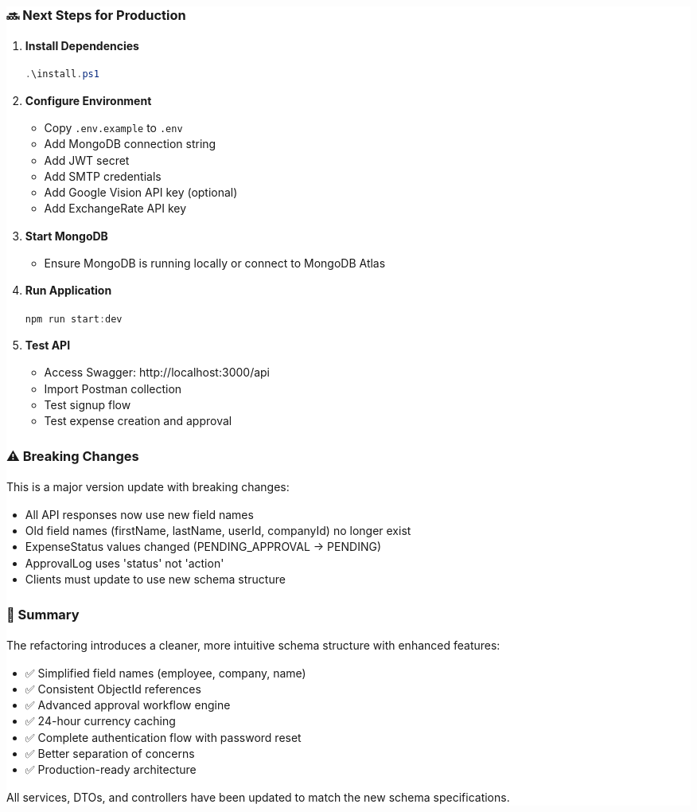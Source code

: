 ### 🔜 Next Steps for Production

1. **Install Dependencies**
   ```powershell
   .\install.ps1
   ```

2. **Configure Environment**
   - Copy `.env.example` to `.env`
   - Add MongoDB connection string
   - Add JWT secret
   - Add SMTP credentials
   - Add Google Vision API key (optional)
   - Add ExchangeRate API key

3. **Start MongoDB**
   - Ensure MongoDB is running locally or connect to MongoDB Atlas

4. **Run Application**
   ```powershell
   npm run start:dev
   ```

5. **Test API**
   - Access Swagger: http://localhost:3000/api
   - Import Postman collection
   - Test signup flow
   - Test expense creation and approval

### ⚠️ Breaking Changes

This is a major version update with breaking changes:
- All API responses now use new field names
- Old field names (firstName, lastName, userId, companyId) no longer exist
- ExpenseStatus values changed (PENDING_APPROVAL → PENDING)
- ApprovalLog uses 'status' not 'action'
- Clients must update to use new schema structure

### 🎉 Summary

The refactoring introduces a cleaner, more intuitive schema structure with enhanced features:
- ✅ Simplified field names (employee, company, name)
- ✅ Consistent ObjectId references
- ✅ Advanced approval workflow engine
- ✅ 24-hour currency caching
- ✅ Complete authentication flow with password reset
- ✅ Better separation of concerns
- ✅ Production-ready architecture

All services, DTOs, and controllers have been updated to match the new schema specifications.
